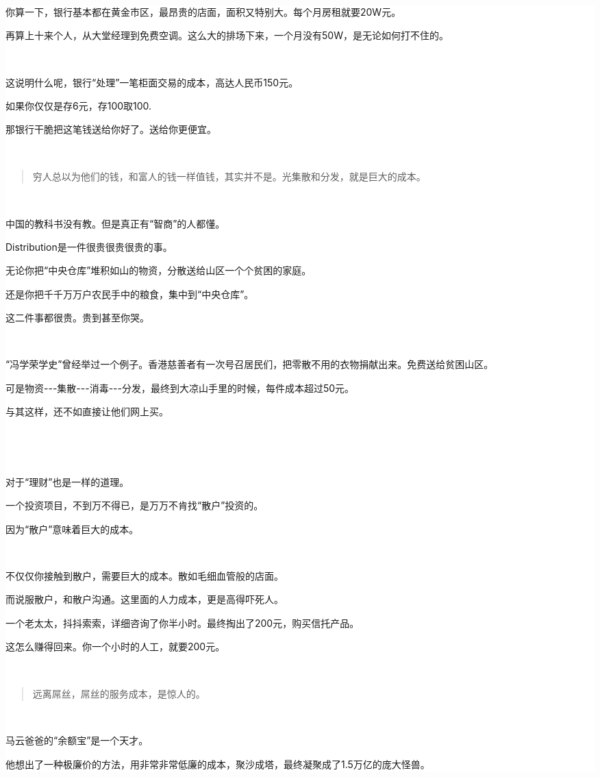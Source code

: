 你算一下，银行基本都在黄金市区，最昂贵的店面，面积又特别大。每个月房租就要20W元。

再算上十来个人，从大堂经理到免费空调。这么大的排场下来，一个月没有50W，是无论如何打不住的。

&nbsp;

这说明什么呢，银行“处理”一笔柜面交易的成本，高达人民币150元。

如果你仅仅是存6元，存100取100.

那银行干脆把这笔钱送给你好了。送给你更便宜。

&nbsp;

> 穷人总以为他们的钱，和富人的钱一样值钱，其实并不是。光集散和分发，就是巨大的成本。

&nbsp;

中国的教科书没有教。但是真正有“智商”的人都懂。

Distribution是一件很贵很贵很贵的事。

无论你把“中央仓库”堆积如山的物资，分散送给山区一个个贫困的家庭。

还是你把千千万万户农民手中的粮食，集中到“中央仓库”。

这二件事都很贵。贵到甚至你哭。

&nbsp;

“冯学荣学史”曾经举过一个例子。香港慈善者有一次号召居民们，把零散不用的衣物捐献出来。免费送给贫困山区。

可是物资---集散---消毒---分发，最终到大凉山手里的时候，每件成本超过50元。

与其这样，还不如直接让他们网上买。

&nbsp;

&nbsp;

对于“理财”也是一样的道理。

一个投资项目，不到万不得已，是万万不肯找“散户”投资的。

因为“散户”意味着巨大的成本。

&nbsp;

不仅仅你接触到散户，需要巨大的成本。散如毛细血管般的店面。

而说服散户，和散户沟通。这里面的人力成本，更是高得吓死人。

一个老太太，抖抖索索，详细咨询了你半小时。最终掏出了200元，购买信托产品。

这怎么赚得回来。你一个小时的人工，就要200元。

&nbsp;

> 远离屌丝，屌丝的服务成本，是惊人的。

&nbsp;

马云爸爸的“余额宝”是一个天才。

他想出了一种极廉价的方法，用非常非常低廉的成本，聚沙成塔，最终凝聚成了1.5万亿的庞大怪兽。
